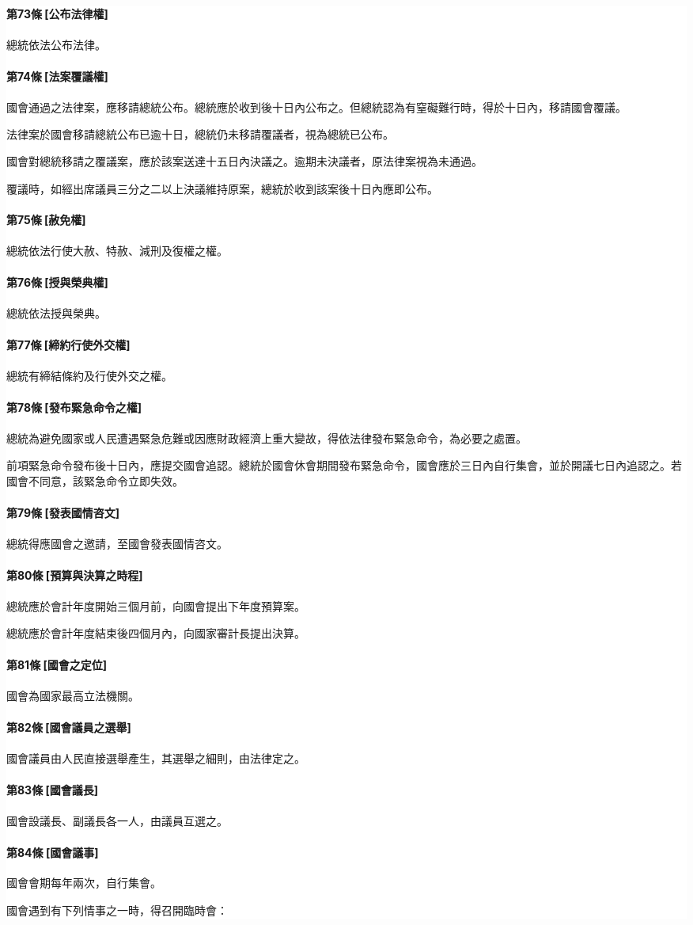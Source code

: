#### 第73條 [公布法律權]

總統依法公布法律。

#### 第74條 [法案覆議權]

國會通過之法律案，應移請總統公布。總統應於收到後十日內公布之。但總統認為有窒礙難行時，得於十日內，移請國會覆議。

法律案於國會移請總統公布已逾十日，總統仍未移請覆議者，視為總統已公布。

國會對總統移請之覆議案，應於該案送達十五日內決議之。逾期未決議者，原法律案視為未通過。

覆議時，如經出席議員三分之二以上決議維持原案，總統於收到該案後十日內應即公布。

#### 第75條 [赦免權]

總統依法行使大赦、特赦、減刑及復權之權。

#### 第76條 [授與榮典權]

總統依法授與榮典。

#### 第77條 [締約行使外交權]

總統有締結條約及行使外交之權。

#### 第78條 [發布緊急命令之權]

總統為避免國家或人民遭遇緊急危難或因應財政經濟上重大變故，得依法律發布緊急命令，為必要之處置。

前項緊急命令發布後十日內，應提交國會追認。總統於國會休會期間發布緊急命令，國會應於三日內自行集會，並於開議七日內追認之。若國會不同意，該緊急命令立即失效。

#### 第79條 [發表國情咨文]

總統得應國會之邀請，至國會發表國情咨文。

#### 第80條 [預算與決算之時程]

總統應於會計年度開始三個月前，向國會提出下年度預算案。

總統應於會計年度結束後四個月內，向國家審計長提出決算。

#### 第81條 [國會之定位]

國會為國家最高立法機關。

#### 第82條 [國會議員之選舉]

國會議員由人民直接選舉產生，其選舉之細則，由法律定之。

#### 第83條 [國會議長]

國會設議長、副議長各一人，由議員互選之。

#### 第84條 [國會議事]

國會會期每年兩次，自行集會。

國會遇到有下列情事之一時，得召開臨時會：
